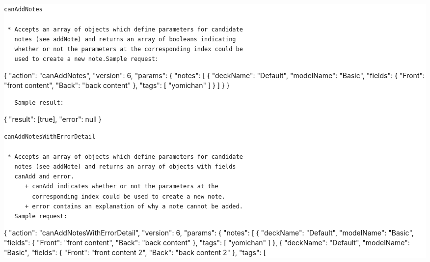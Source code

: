     canAddNotes

     * Accepts an array of objects which define parameters for candidate
       notes (see addNote) and returns an array of booleans indicating
       whether or not the parameters at the corresponding index could be
       used to create a new note.Sample request:
{
    "action": "canAddNotes",
    "version": 6,
    "params": {
        "notes": [
            {
                "deckName": "Default",
                "modelName": "Basic",
                "fields": {
                    "Front": "front content",
                    "Back": "back content"
                },
                "tags": [
                    "yomichan"
                ]
            }
        ]
    }
}

       Sample result:
{
    "result": [true],
    "error": null
}

    canAddNotesWithErrorDetail

     * Accepts an array of objects which define parameters for candidate
       notes (see addNote) and returns an array of objects with fields
       canAdd and error.
          + canAdd indicates whether or not the parameters at the
            corresponding index could be used to create a new note.
          + error contains an explanation of why a note cannot be added.
       Sample request:
{
    "action": "canAddNotesWithErrorDetail",
    "version": 6,
    "params": {
        "notes": [
            {
                "deckName": "Default",
                "modelName": "Basic",
                "fields": {
                    "Front": "front content",
                    "Back": "back content"
                },
                "tags": [
                    "yomichan"
                ]
            },
            {
                "deckName": "Default",
                "modelName": "Basic",
                "fields": {
                    "Front": "front content 2",
                    "Back": "back content 2"
                },
                "tags": [
